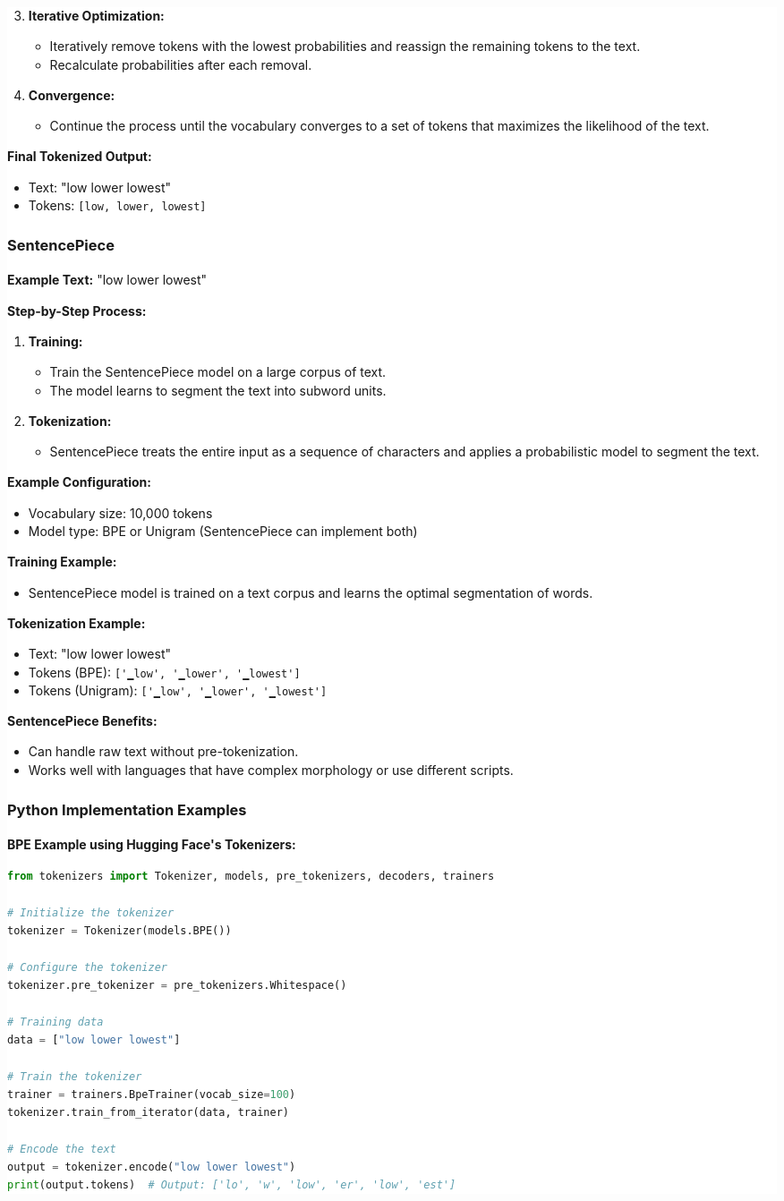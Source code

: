 3. **Iterative Optimization:**
   - Iteratively remove tokens with the lowest probabilities and reassign the remaining tokens to the text.
   - Recalculate probabilities after each removal.

4. **Convergence:**
   - Continue the process until the vocabulary converges to a set of tokens that maximizes the likelihood of the text.

**Final Tokenized Output:**
   - Text: "low lower lowest"
   - Tokens: `[low, lower, lowest]`

### SentencePiece

**Example Text:** "low lower lowest"

**Step-by-Step Process:**

1. **Training:**
   - Train the SentencePiece model on a large corpus of text.
   - The model learns to segment the text into subword units.

2. **Tokenization:**
   - SentencePiece treats the entire input as a sequence of characters and applies a probabilistic model to segment the text.

**Example Configuration:**
   - Vocabulary size: 10,000 tokens
   - Model type: BPE or Unigram (SentencePiece can implement both)

**Training Example:**
   - SentencePiece model is trained on a text corpus and learns the optimal segmentation of words.

**Tokenization Example:**
   - Text: "low lower lowest"
   - Tokens (BPE): `['▁low', '▁lower', '▁lowest']`
   - Tokens (Unigram): `['▁low', '▁lower', '▁lowest']`

**SentencePiece Benefits:**
   - Can handle raw text without pre-tokenization.
   - Works well with languages that have complex morphology or use different scripts.

### Python Implementation Examples

**BPE Example using Hugging Face's Tokenizers:**

```python
from tokenizers import Tokenizer, models, pre_tokenizers, decoders, trainers

# Initialize the tokenizer
tokenizer = Tokenizer(models.BPE())

# Configure the tokenizer
tokenizer.pre_tokenizer = pre_tokenizers.Whitespace()

# Training data
data = ["low lower lowest"]

# Train the tokenizer
trainer = trainers.BpeTrainer(vocab_size=100)
tokenizer.train_from_iterator(data, trainer)

# Encode the text
output = tokenizer.encode("low lower lowest")
print(output.tokens)  # Output: ['lo', 'w', 'low', 'er', 'low', 'est']
```
